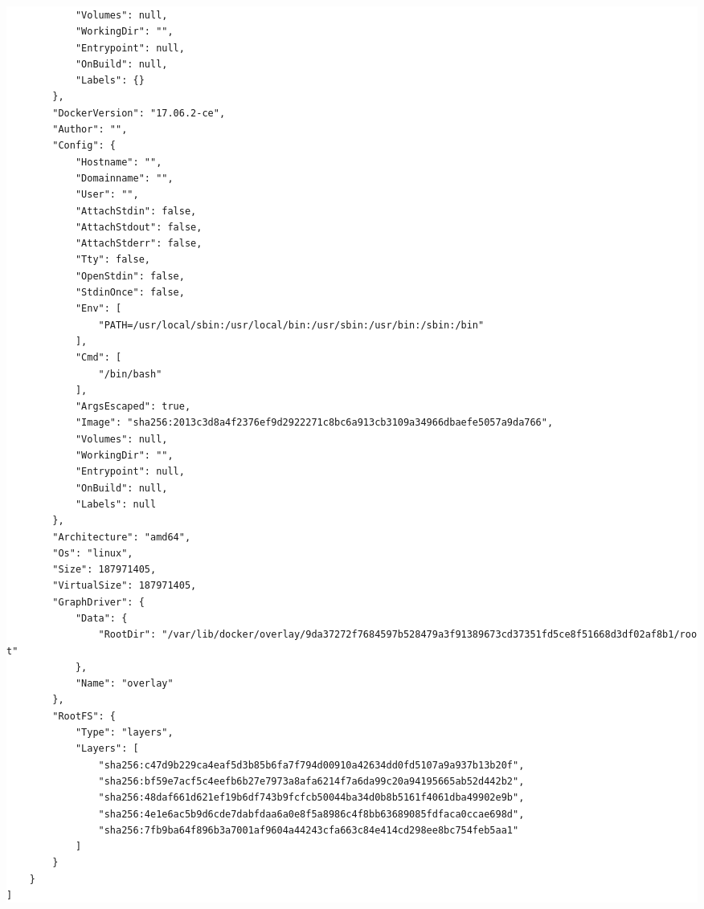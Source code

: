 ```
            "Volumes": null,
            "WorkingDir": "",
            "Entrypoint": null,
            "OnBuild": null,
            "Labels": {}
        },
        "DockerVersion": "17.06.2-ce",
        "Author": "",
        "Config": {
            "Hostname": "",
            "Domainname": "",
            "User": "",
            "AttachStdin": false,
            "AttachStdout": false,
            "AttachStderr": false,
            "Tty": false,
            "OpenStdin": false,
            "StdinOnce": false,
            "Env": [
                "PATH=/usr/local/sbin:/usr/local/bin:/usr/sbin:/usr/bin:/sbin:/bin"
            ],
            "Cmd": [
                "/bin/bash"
            ],
            "ArgsEscaped": true,
            "Image": "sha256:2013c3d8a4f2376ef9d2922271c8bc6a913cb3109a34966dbaefe5057a9da766",
            "Volumes": null,
            "WorkingDir": "",
            "Entrypoint": null,
            "OnBuild": null,
            "Labels": null
        },
        "Architecture": "amd64",
        "Os": "linux",
        "Size": 187971405,
        "VirtualSize": 187971405,
        "GraphDriver": {
            "Data": {
                "RootDir": "/var/lib/docker/overlay/9da37272f7684597b528479a3f91389673cd37351fd5ce8f51668d3df02af8b1/root"
            },
            "Name": "overlay"
        },
        "RootFS": {
            "Type": "layers",
            "Layers": [
                "sha256:c47d9b229ca4eaf5d3b85b6fa7f794d00910a42634dd0fd5107a9a937b13b20f",
                "sha256:bf59e7acf5c4eefb6b27e7973a8afa6214f7a6da99c20a94195665ab52d442b2",
                "sha256:48daf661d621ef19b6df743b9fcfcb50044ba34d0b8b5161f4061dba49902e9b",
                "sha256:4e1e6ac5b9d6cde7dabfdaa6a0e8f5a8986c4f8bb63689085fdfaca0ccae698d",
                "sha256:7fb9ba64f896b3a7001af9604a44243cfa663c84e414cd298ee8bc754feb5aa1"
            ]
        }
    }
]
```
